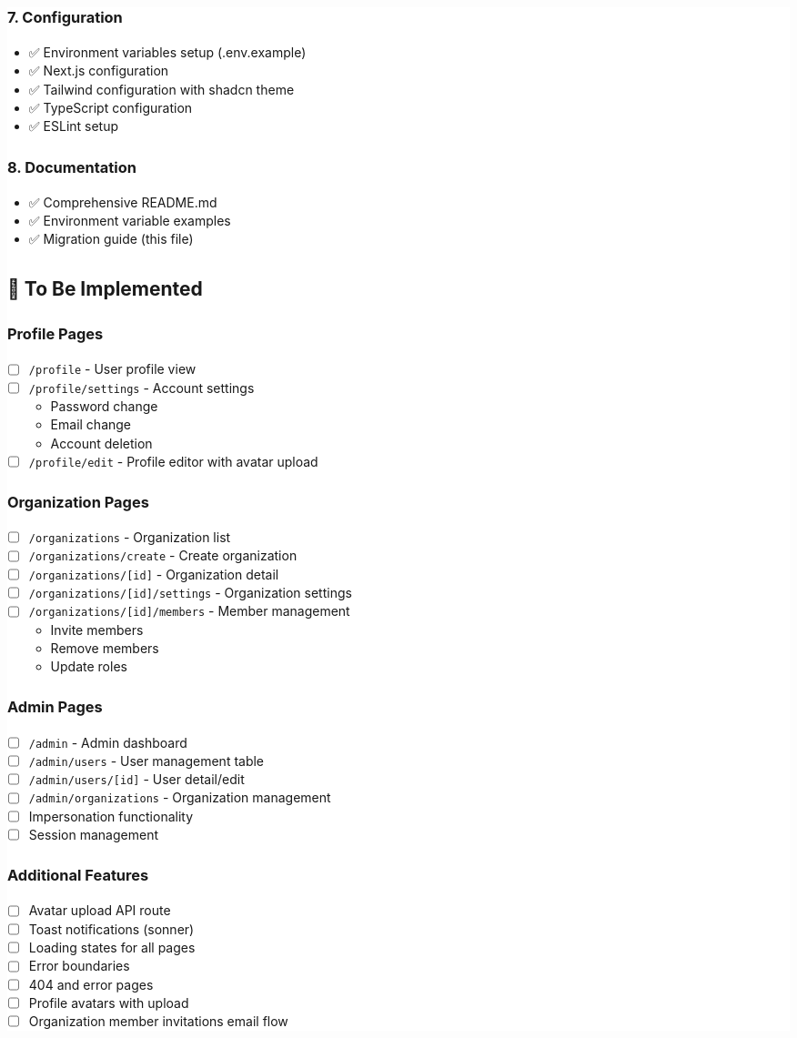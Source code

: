 ### 7. Configuration
- ✅ Environment variables setup (.env.example)
- ✅ Next.js configuration
- ✅ Tailwind configuration with shadcn theme
- ✅ TypeScript configuration
- ✅ ESLint setup

### 8. Documentation
- ✅ Comprehensive README.md
- ✅ Environment variable examples
- ✅ Migration guide (this file)

## 🚧 To Be Implemented

### Profile Pages
- [ ] `/profile` - User profile view
- [ ] `/profile/settings` - Account settings
  - Password change
  - Email change
  - Account deletion
- [ ] `/profile/edit` - Profile editor with avatar upload

### Organization Pages
- [ ] `/organizations` - Organization list
- [ ] `/organizations/create` - Create organization
- [ ] `/organizations/[id]` - Organization detail
- [ ] `/organizations/[id]/settings` - Organization settings
- [ ] `/organizations/[id]/members` - Member management
  - Invite members
  - Remove members
  - Update roles

### Admin Pages
- [ ] `/admin` - Admin dashboard
- [ ] `/admin/users` - User management table
- [ ] `/admin/users/[id]` - User detail/edit
- [ ] `/admin/organizations` - Organization management
- [ ] Impersonation functionality
- [ ] Session management

### Additional Features
- [ ] Avatar upload API route
- [ ] Toast notifications (sonner)
- [ ] Loading states for all pages
- [ ] Error boundaries
- [ ] 404 and error pages
- [ ] Profile avatars with upload
- [ ] Organization member invitations email flow
